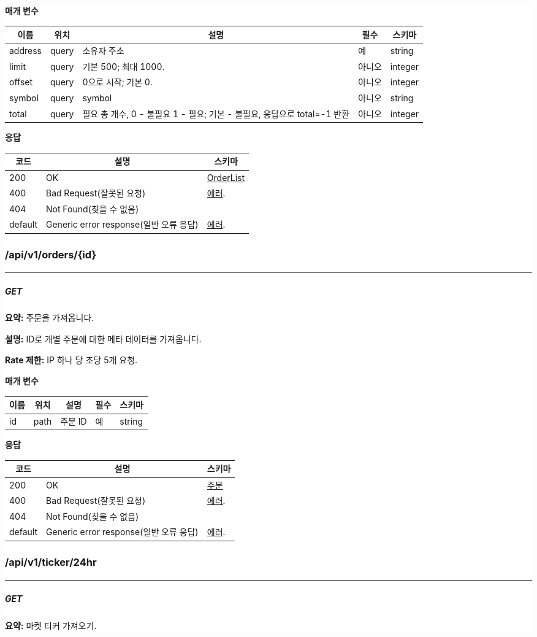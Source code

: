 **매개 변수** 

| 이름 | 위치 | 설명 | 필수 | 스키마 |
| ---- | ---------- | ----------- | -------- | ---- |
| address | query | 소유자 주소 | 예 | string |
| limit | query | 기본 500; 최대 1000. | 아니오 | integer |
| offset | query | 0으로 시작; 기본 0. | 아니오 | integer |
| symbol | query | symbol | 아니오 | string |
| total | query | 필요 총 개수, 0 - 불필요 1 - 필요; 기본 - 불필요, 응답으로 total=-1 반환 | 아니오 | integer |

**응답** 

| 코드 | 설명 | 스키마 |
| ---- | ----------- | ------ |
| 200 | OK | [OrderList](#orderlist) |
| 400 | Bad Request(잘못된 요청) | [에러](#에러). |
| 404 | Not Found(칮을 수 없음) |  |
| default | Generic error response(일반 오류 응답) | [에러](#에러). |

### /api/v1/orders/{id}
---
##### ***GET***
**요약:** 주문을 가져옵니다.

**설명:**  ID로 개별 주문에 대한 메타 데이터를 가져옵니다.

**Rate 제한:**  IP 하나 당 초당 5개 요청.


**매개 변수** 

| 이름 | 위치 | 설명 | 필수 | 스키마 |
| ---- | ---------- | ----------- | -------- | ---- |
| id | path | 주문 ID | 예 | string |

**응답** 

| 코드 | 설명 | 스키마 |
| ---- | ----------- | ------ |
| 200 | OK | [주문](#주문) |
| 400 | Bad Request(잘못된 요청) | [에러](#에러). |
| 404 | Not Found(칮을 수 없음) |  |
| default | Generic error response(일반 오류 응답) | [에러](#에러). |

### /api/v1/ticker/24hr
---
##### ***GET***
**요약:** 마켓 티커 가져오기.
